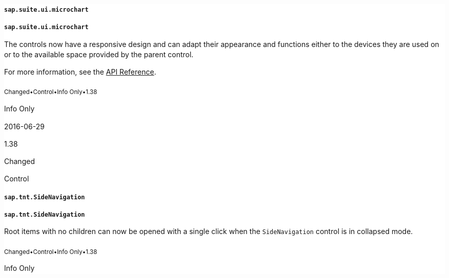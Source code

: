 **`sap.suite.ui.microchart`** 

</td>
<td valign="top">

**`sap.suite.ui.microchart`**

The controls now have a responsive design and can adapt their appearance and functions either to the devices they are used on or to the available space provided by the parent control.

For more information, see the [API Reference](https://ui5.sap.com/#/api/sap.suite.ui.microchart).

<sub>Changed•Control•Info Only•1.38</sub>

</td>
<td valign="top">

Info Only 

</td>
<td valign="top">

2016-06-29

</td>
</tr>
<tr>
<td valign="top">

1.38 

</td>
<td valign="top">

Changed 

</td>
<td valign="top">

Control 

</td>
<td valign="top">

**`sap.tnt.SideNavigation`** 

</td>
<td valign="top">

**`sap.tnt.SideNavigation`**

Root items with no children can now be opened with a single click when the `SideNavigation` control is in collapsed mode.

<sub>Changed•Control•Info Only•1.38</sub>

</td>
<td valign="top">

Info Only 

</td>
<td valign="top">
